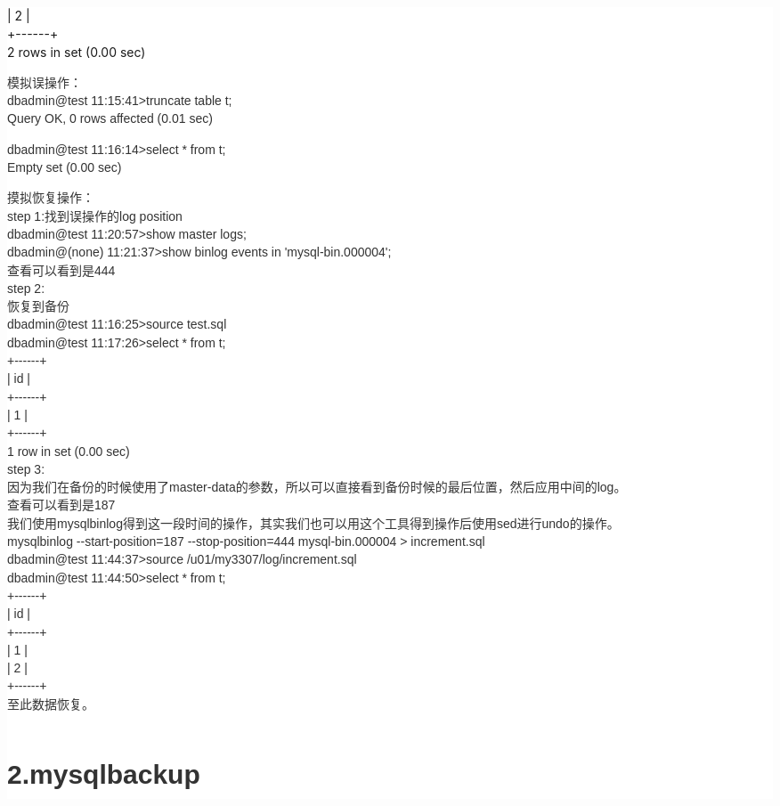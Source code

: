 | 2 |<br style="word-spacing:normal;">
+------+<br style="word-spacing:normal;">
2 rows in set (0.00 sec)</p>
<p style="color:rgb(51,51,51);font-family:'Microsoft YaHei', Helvetica, 'Meiryo UI', 'Malgun Gothic', 'Segoe UI', 'Trebuchet MS', Monaco, monospace, Tahoma, STXihei, '华文细黑', STHeiti, 'Helvetica Neue', 'Droid Sans', 'wenquanyi micro hei', FreeSans, Arimo, Arial, SimSun, '宋体', Heiti, '黑体', sans-serif;font-size:14px;">
模拟误操作：<br style="word-spacing:normal;">
dbadmin@test 11:15:41&gt;truncate table t;<br style="word-spacing:normal;">
Query OK, 0 rows affected (0.01 sec)</p>
<p style="color:rgb(51,51,51);font-family:'Microsoft YaHei', Helvetica, 'Meiryo UI', 'Malgun Gothic', 'Segoe UI', 'Trebuchet MS', Monaco, monospace, Tahoma, STXihei, '华文细黑', STHeiti, 'Helvetica Neue', 'Droid Sans', 'wenquanyi micro hei', FreeSans, Arimo, Arial, SimSun, '宋体', Heiti, '黑体', sans-serif;font-size:14px;">
dbadmin@test 11:16:14&gt;select * from t;<br style="word-spacing:normal;">
Empty set (0.00 sec)</p>
<p style="color:rgb(51,51,51);font-family:'Microsoft YaHei', Helvetica, 'Meiryo UI', 'Malgun Gothic', 'Segoe UI', 'Trebuchet MS', Monaco, monospace, Tahoma, STXihei, '华文细黑', STHeiti, 'Helvetica Neue', 'Droid Sans', 'wenquanyi micro hei', FreeSans, Arimo, Arial, SimSun, '宋体', Heiti, '黑体', sans-serif;font-size:14px;">
摸拟恢复操作：<br style="word-spacing:normal;">
step 1:找到误操作的log position<br style="word-spacing:normal;">
dbadmin@test 11:20:57&gt;show master logs;<br style="word-spacing:normal;">
dbadmin@(none) 11:21:37&gt;show binlog events in 'mysql-bin.000004';<br style="word-spacing:normal;">
查看可以看到是444<br style="word-spacing:normal;">
step 2:<br style="word-spacing:normal;">
恢复到备份<br style="word-spacing:normal;">
dbadmin@test 11:16:25&gt;source test.sql<br style="word-spacing:normal;">
dbadmin@test 11:17:26&gt;select * from t;<br style="word-spacing:normal;">
+------+<br style="word-spacing:normal;">
| id |<br style="word-spacing:normal;">
+------+<br style="word-spacing:normal;">
| 1 |<br style="word-spacing:normal;">
+------+<br style="word-spacing:normal;">
1 row in set (0.00 sec)<br style="word-spacing:normal;">
step 3:<br style="word-spacing:normal;">
因为我们在备份的时候使用了master-data的参数，所以可以直接看到备份时候的最后位置，然后应用中间的log。<br style="word-spacing:normal;">
查看可以看到是187<br style="word-spacing:normal;">
我们使用mysqlbinlog得到这一段时间的操作，其实我们也可以用这个工具得到操作后使用sed进行undo的操作。<br style="word-spacing:normal;">
mysqlbinlog --start-position=187 --stop-position=444 mysql-bin.000004 &gt; increment.sql<br style="word-spacing:normal;">
dbadmin@test 11:44:37&gt;source /u01/my3307/log/increment.sql<br style="word-spacing:normal;">
dbadmin@test 11:44:50&gt;select * from t;<br style="word-spacing:normal;">
+------+<br style="word-spacing:normal;">
| id |<br style="word-spacing:normal;">
+------+<br style="word-spacing:normal;">
| 1 |<br style="word-spacing:normal;">
| 2 |<br style="word-spacing:normal;">
+------+<br style="word-spacing:normal;">
至此数据恢复。</p>
<h1 style="font-size:30px;font-family:'Microsoft YaHei', Helvetica, 'Meiryo UI', 'Malgun Gothic', 'Segoe UI', 'Trebuchet MS', Monaco, monospace, Tahoma, STXihei, '华文细黑', STHeiti, 'Helvetica Neue', 'Droid Sans', 'wenquanyi micro hei', FreeSans, Arimo, Arial, SimSun, '宋体', Heiti, '黑体', sans-serif;line-height:1.8;color:rgb(51,51,51);border:none;"><a name="t1"></a>
2.mysqlbackup</h1>